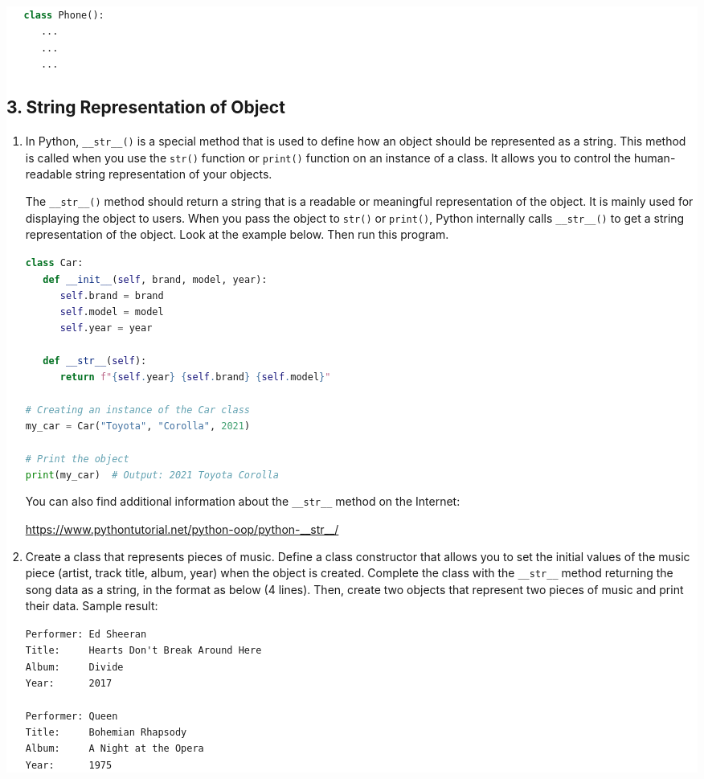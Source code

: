    ```python
      class Phone():
         ...
         ...
         ...
   ```

## 3. String Representation of Object

1. In Python, `__str__()` is a special method that is used to define how an object should be represented as a string. This method is called when you use the `str()` function or `print()` function on an instance of a class. It allows you to control the human-readable string representation of your objects.

   The `__str__()` method should return a string that is a readable or meaningful representation of the object. It is mainly used for displaying the object to users. When you pass the object to `str()` or `print()`, Python internally calls `__str__()` to get a string representation of the object. Look at the example below. Then run this program.

   ```python
   class Car:
      def __init__(self, brand, model, year):
         self.brand = brand
         self.model = model
         self.year = year

      def __str__(self):
         return f"{self.year} {self.brand} {self.model}"

   # Creating an instance of the Car class
   my_car = Car("Toyota", "Corolla", 2021)

   # Print the object
   print(my_car)  # Output: 2021 Toyota Corolla
   ```

   You can also find additional information about the `__str__` method on the Internet:

   <https://www.pythontutorial.net/python-oop/python-__str__/>

1. Create a class that represents pieces of music. Define a class constructor that allows you to set the initial values of the music piece (artist, track title, album, year) when the object is created. Complete the class with the `__str__` method returning the song data as a string, in the format as below (4 lines). Then, create two objects that represent two pieces of music and print their data. Sample result:

   ```
   Performer: Ed Sheeran
   Title:     Hearts Don't Break Around Here
   Album:     Divide
   Year:      2017

   Performer: Queen
   Title:     Bohemian Rhapsody
   Album:     A Night at the Opera
   Year:      1975
   ```
